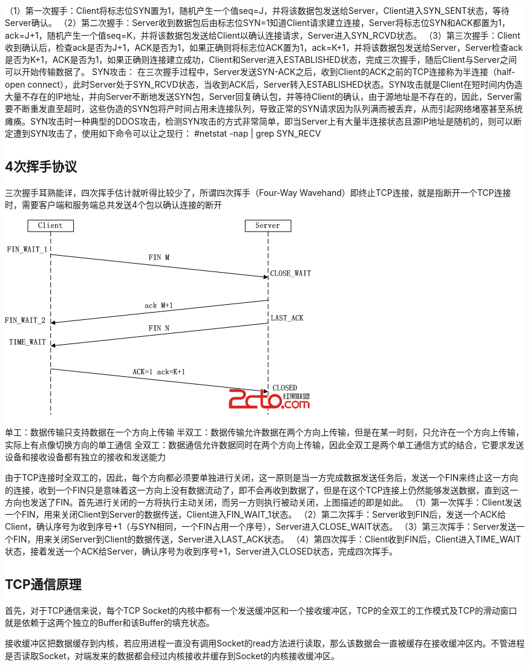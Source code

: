 （1）第一次握手：Client将标志位SYN置为1，随机产生一个值seq=J，并将该数据包发送给Server，Client进入SYN_SENT状态，等待Server确认。
（2）第二次握手：Server收到数据包后由标志位SYN=1知道Client请求建立连接，Server将标志位SYN和ACK都置为1，ack=J+1，随机产生一个值seq=K，并将该数据包发送给Client以确认连接请求，Server进入SYN_RCVD状态。
（3）第三次握手：Client收到确认后，检查ack是否为J+1，ACK是否为1，如果正确则将标志位ACK置为1，ack=K+1，并将该数据包发送给Server，Server检查ack是否为K+1，ACK是否为1，如果正确则连接建立成功，Client和Server进入ESTABLISHED状态，完成三次握手，随后Client与Server之间可以开始传输数据了。
SYN攻击：
  在三次握手过程中，Server发送SYN-ACK之后，收到Client的ACK之前的TCP连接称为半连接（half-open connect），此时Server处于SYN_RCVD状态，当收到ACK后，Server转入ESTABLISHED状态。SYN攻击就是Client在短时间内伪造大量不存在的IP地址，并向Server不断地发送SYN包，Server回复确认包，并等待Client的确认，由于源地址是不存在的，因此，Server需要不断重发直至超时，这些伪造的SYN包将产时间占用未连接队列，导致正常的SYN请求因为队列满而被丢弃，从而引起网络堵塞甚至系统瘫痪。SYN攻击时一种典型的DDOS攻击，检测SYN攻击的方式非常简单，即当Server上有大量半连接状态且源IP地址是随机的，则可以断定遭到SYN攻击了，使用如下命令可以让之现行：
  #netstat -nap | grep SYN_RECV

## 4次挥手协议

三次握手耳熟能详，四次挥手估计就听得比较少了，所谓四次挥手（Four-Way Wavehand）即终止TCP连接，就是指断开一个TCP连接时，需要客户端和服务端总共发送4个包以确认连接的断开

![1574810864129](img\1574810864129.png)

单工：数据传输只支持数据在一个方向上传输
半双工：数据传输允许数据在两个方向上传输，但是在某一时刻，只允许在一个方向上传输，实际上有点像切换方向的单工通信
全双工：数据通信允许数据同时在两个方向上传输，因此全双工是两个单工通信方式的结合，它要求发送设备和接收设备都有独立的接收和发送能力

由于TCP连接时全双工的，因此，每个方向都必须要单独进行关闭，这一原则是当一方完成数据发送任务后，发送一个FIN来终止这一方向的连接，收到一个FIN只是意味着这一方向上没有数据流动了，即不会再收到数据了，但是在这个TCP连接上仍然能够发送数据，直到这一方向也发送了FIN。首先进行关闭的一方将执行主动关闭，而另一方则执行被动关闭，上图描述的即是如此。
（1）第一次挥手：Client发送一个FIN，用来关闭Client到Server的数据传送，Client进入FIN_WAIT_1状态。
（2）第二次挥手：Server收到FIN后，发送一个ACK给Client，确认序号为收到序号+1（与SYN相同，一个FIN占用一个序号），Server进入CLOSE_WAIT状态。
（3）第三次挥手：Server发送一个FIN，用来关闭Server到Client的数据传送，Server进入LAST_ACK状态。
（4）第四次挥手：Client收到FIN后，Client进入TIME_WAIT状态，接着发送一个ACK给Server，确认序号为收到序号+1，Server进入CLOSED状态，完成四次挥手。



## TCP通信原理

首先，对于TCP通信来说，每个TCP Socket的内核中都有一个发送缓冲区和一个接收缓冲区，TCP的全双工的工作模式及TCP的滑动窗口就是依赖于这两个独立的Buffer和该Buffer的填充状态。 

接收缓冲区把数据缓存到内核，若应用进程一直没有调用Socket的read方法进行读取，那么该数据会一直被缓存在接收缓冲区内。不管进程是否读取Socket，对端发来的数据都会经过内核接收并缓存到Socket的内核接收缓冲区。
